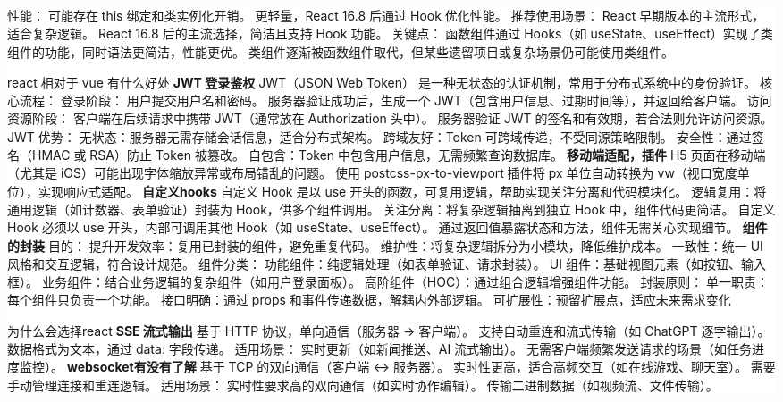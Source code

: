 性能：
可能存在 this 绑定和类实例化开销。
更轻量，React 16.8 后通过 Hook 优化性能。
推荐使用场景：
React 早期版本的主流形式，适合复杂逻辑。
React 16.8 后的主流选择，简洁且支持 Hook 功能。
关键点：
函数组件通过 Hooks（如 useState、useEffect）实现了类组件的功能，同时语法更简洁，性能更优。
类组件逐渐被函数组件取代，但某些遗留项目或复杂场景仍可能使用类组件。

react 相对于 vue 有什么好处
**JWT 登录鉴权**
JWT（JSON Web Token） 是一种无状态的认证机制，常用于分布式系统中的身份验证。
核心流程：
登录阶段：
用户提交用户名和密码。
服务器验证成功后，生成一个 JWT（包含用户信息、过期时间等），并返回给客户端。
访问资源阶段：
客户端在后续请求中携带 JWT（通常放在 Authorization 头中）。
服务器验证 JWT 的签名和有效期，若合法则允许访问资源。
JWT 优势：
无状态：服务器无需存储会话信息，适合分布式架构。
跨域友好：Token 可跨域传递，不受同源策略限制。
安全性：通过签名（HMAC 或 RSA）防止 Token 被篡改。
自包含：Token 中包含用户信息，无需频繁查询数据库。
**移动端适配，插件**
H5 页面在移动端（尤其是 iOS）可能出现字体缩放异常或布局错乱的问题。
使用 postcss-px-to-viewport 插件将 px 单位自动转换为 vw（视口宽度单位），实现响应式适配。
**自定义hooks**
自定义 Hook 是以 use 开头的函数，可复用逻辑，帮助实现关注分离和代码模块化。
逻辑复用：将通用逻辑（如计数器、表单验证）封装为 Hook，供多个组件调用。
关注分离：将复杂逻辑抽离到独立 Hook 中，组件代码更简洁。
自定义 Hook 必须以 use 开头，内部可调用其他 Hook（如 useState、useEffect）。
通过返回值暴露状态和方法，组件无需关心实现细节。
**组件的封装**
目的：
提升开发效率：复用已封装的组件，避免重复代码。
维护性：将复杂逻辑拆分为小模块，降低维护成本。
一致性：统一 UI 风格和交互逻辑，符合设计规范。
组件分类：
功能组件：纯逻辑处理（如表单验证、请求封装）。
UI 组件：基础视图元素（如按钮、输入框）。
业务组件：结合业务逻辑的复杂组件（如用户登录面板）。
高阶组件（HOC）：通过组合逻辑增强组件功能。
封装原则：
单一职责：每个组件只负责一个功能。
接口明确：通过 props 和事件传递数据，解耦内外部逻辑。
可扩展性：预留扩展点，适应未来需求变化

为什么会选择react
**SSE 流式输出**
基于 HTTP 协议，单向通信（服务器 → 客户端）。
支持自动重连和流式传输（如 ChatGPT 逐字输出）。
数据格式为文本，通过 data: 字段传递。
适用场景：
实时更新（如新闻推送、AI 流式输出）。
无需客户端频繁发送请求的场景（如任务进度监控）。
**websocket有没有了解**
基于 TCP 的双向通信（客户端 ↔ 服务器）。
实时性更高，适合高频交互（如在线游戏、聊天室）。
需要手动管理连接和重连逻辑。
适用场景：
实时性要求高的双向通信（如实时协作编辑）。
传输二进制数据（如视频流、文件传输）。